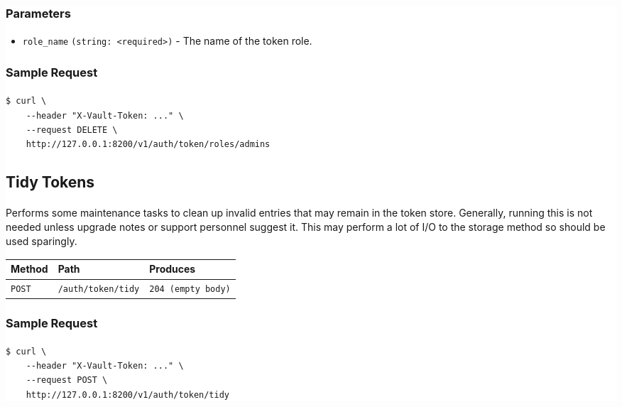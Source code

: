### Parameters

- `role_name` `(string: <required>)` - The name of the token role.

### Sample Request

```
$ curl \
    --header "X-Vault-Token: ..." \
    --request DELETE \
    http://127.0.0.1:8200/v1/auth/token/roles/admins
```

## Tidy Tokens

Performs some maintenance tasks to clean up invalid entries that may remain
in the token store. Generally, running this is not needed unless upgrade
notes or support personnel suggest it. This may perform a lot of I/O to the
storage method so should be used sparingly.

| Method   | Path                         | Produces               |
| :------- | :--------------------------- | :--------------------- |
| `POST`   | `/auth/token/tidy`           | `204 (empty body)`     |

### Sample Request

```
$ curl \
    --header "X-Vault-Token: ..." \
    --request POST \
    http://127.0.0.1:8200/v1/auth/token/tidy
```
